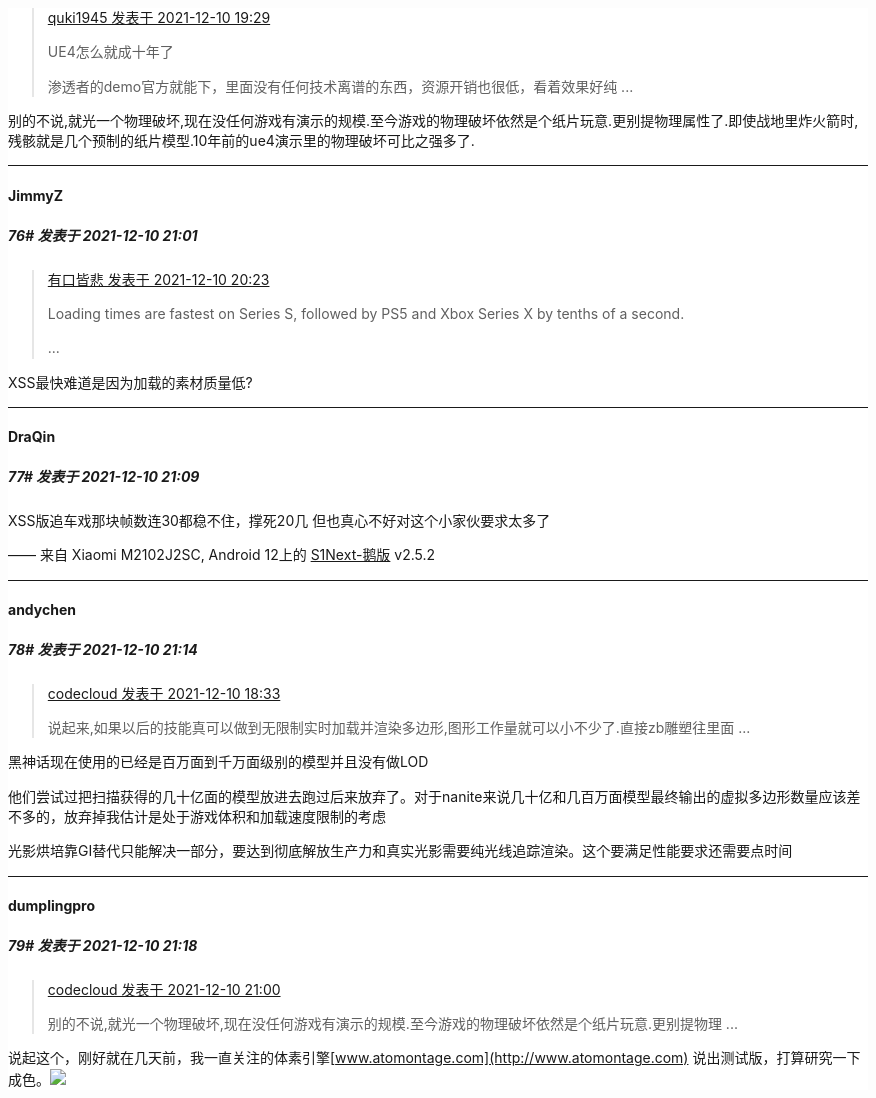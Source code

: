 <blockquote><a href="httphttps://bbs.saraba1st.com/2b/forum.php?mod=redirect&amp;goto=findpost&amp;pid=53885322&amp;ptid=2041767" target="_blank">quki1945 发表于 2021-12-10 19:29</a>

UE4怎么就成十年了

渗透者的demo官方就能下，里面没有任何技术离谱的东西，资源开销也很低，看着效果好纯 ...</blockquote>
别的不说,就光一个物理破坏,现在没任何游戏有演示的规模.至今游戏的物理破坏依然是个纸片玩意.更别提物理属性了.即使战地里炸火箭时,残骸就是几个预制的纸片模型.10年前的ue4演示里的物理破坏可比之强多了.

*****

####  JimmyZ  
##### 76#       发表于 2021-12-10 21:01

<blockquote><a href="httphttps://bbs.saraba1st.com/2b/forum.php?mod=redirect&amp;goto=findpost&amp;pid=53885921&amp;ptid=2041767" target="_blank">有口皆悲 发表于 2021-12-10 20:23</a>

Loading times are fastest on Series S, followed by PS5 and Xbox Series X by tenths of a second.

 ...</blockquote>
XSS最快难道是因为加载的素材质量低?



*****

####  DraQin  
##### 77#       发表于 2021-12-10 21:09

XSS版追车戏那块帧数连30都稳不住，撑死20几
但也真心不好对这个小家伙要求太多了

—— 来自 Xiaomi M2102J2SC, Android 12上的 [S1Next-鹅版](https://github.com/ykrank/S1-Next/releases) v2.5.2

*****

####  andychen  
##### 78#       发表于 2021-12-10 21:14

<blockquote><a href="httphttps://bbs.saraba1st.com/2b/forum.php?mod=redirect&amp;goto=findpost&amp;pid=53884741&amp;ptid=2041767" target="_blank">codecloud 发表于 2021-12-10 18:33</a>

说起来,如果以后的技能真可以做到无限制实时加载并渲染多边形,图形工作量就可以小不少了.直接zb雕塑往里面 ...</blockquote>
黑神话现在使用的已经是百万面到千万面级别的模型并且没有做LOD

他们尝试过把扫描获得的几十亿面的模型放进去跑过后来放弃了。对于nanite来说几十亿和几百万面模型最终输出的虚拟多边形数量应该差不多的，放弃掉我估计是处于游戏体积和加载速度限制的考虑

光影烘培靠GI替代只能解决一部分，要达到彻底解放生产力和真实光影需要纯光线追踪渲染。这个要满足性能要求还需要点时间

*****

####  dumplingpro  
##### 79#       发表于 2021-12-10 21:18

<blockquote><a href="httphttps://bbs.saraba1st.com/2b/forum.php?mod=redirect&amp;goto=findpost&amp;pid=53886383&amp;ptid=2041767" target="_blank">codecloud 发表于 2021-12-10 21:00</a>

别的不说,就光一个物理破坏,现在没任何游戏有演示的规模.至今游戏的物理破坏依然是个纸片玩意.更别提物理 ...</blockquote>
说起这个，刚好就在几天前，我一直关注的体素引擎[www.atomontage.com](http://www.atomontage.com) 说出测试版，打算研究一下成色。<img src="https://static.saraba1st.com/image/smiley/face2017/105.png" referrerpolicy="no-referrer">
